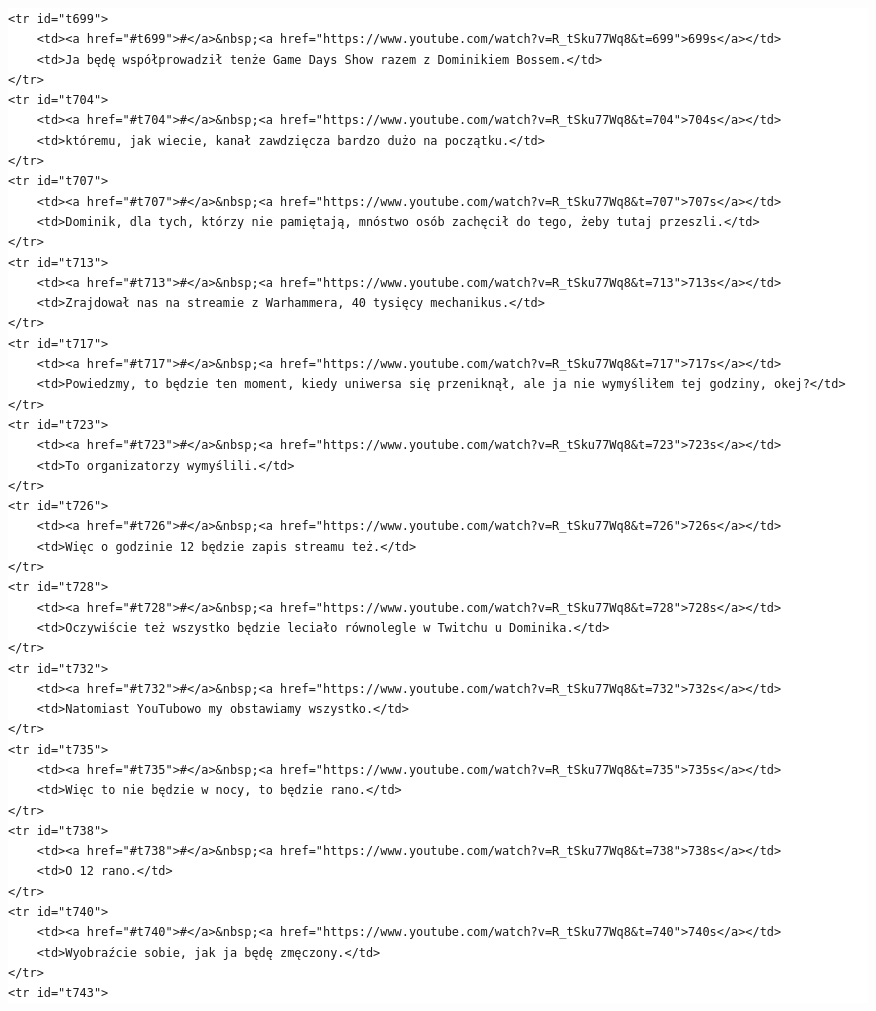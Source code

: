     <tr id="t699">
        <td><a href="#t699">#</a>&nbsp;<a href="https://www.youtube.com/watch?v=R_tSku77Wq8&t=699">699s</a></td>
        <td>Ja będę współprowadził tenże Game Days Show razem z Dominikiem Bossem.</td>
    </tr>
    <tr id="t704">
        <td><a href="#t704">#</a>&nbsp;<a href="https://www.youtube.com/watch?v=R_tSku77Wq8&t=704">704s</a></td>
        <td>któremu, jak wiecie, kanał zawdzięcza bardzo dużo na początku.</td>
    </tr>
    <tr id="t707">
        <td><a href="#t707">#</a>&nbsp;<a href="https://www.youtube.com/watch?v=R_tSku77Wq8&t=707">707s</a></td>
        <td>Dominik, dla tych, którzy nie pamiętają, mnóstwo osób zachęcił do tego, żeby tutaj przeszli.</td>
    </tr>
    <tr id="t713">
        <td><a href="#t713">#</a>&nbsp;<a href="https://www.youtube.com/watch?v=R_tSku77Wq8&t=713">713s</a></td>
        <td>Zrajdował nas na streamie z Warhammera, 40 tysięcy mechanikus.</td>
    </tr>
    <tr id="t717">
        <td><a href="#t717">#</a>&nbsp;<a href="https://www.youtube.com/watch?v=R_tSku77Wq8&t=717">717s</a></td>
        <td>Powiedzmy, to będzie ten moment, kiedy uniwersa się przeniknął, ale ja nie wymyśliłem tej godziny, okej?</td>
    </tr>
    <tr id="t723">
        <td><a href="#t723">#</a>&nbsp;<a href="https://www.youtube.com/watch?v=R_tSku77Wq8&t=723">723s</a></td>
        <td>To organizatorzy wymyślili.</td>
    </tr>
    <tr id="t726">
        <td><a href="#t726">#</a>&nbsp;<a href="https://www.youtube.com/watch?v=R_tSku77Wq8&t=726">726s</a></td>
        <td>Więc o godzinie 12 będzie zapis streamu też.</td>
    </tr>
    <tr id="t728">
        <td><a href="#t728">#</a>&nbsp;<a href="https://www.youtube.com/watch?v=R_tSku77Wq8&t=728">728s</a></td>
        <td>Oczywiście też wszystko będzie leciało równolegle w Twitchu u Dominika.</td>
    </tr>
    <tr id="t732">
        <td><a href="#t732">#</a>&nbsp;<a href="https://www.youtube.com/watch?v=R_tSku77Wq8&t=732">732s</a></td>
        <td>Natomiast YouTubowo my obstawiamy wszystko.</td>
    </tr>
    <tr id="t735">
        <td><a href="#t735">#</a>&nbsp;<a href="https://www.youtube.com/watch?v=R_tSku77Wq8&t=735">735s</a></td>
        <td>Więc to nie będzie w nocy, to będzie rano.</td>
    </tr>
    <tr id="t738">
        <td><a href="#t738">#</a>&nbsp;<a href="https://www.youtube.com/watch?v=R_tSku77Wq8&t=738">738s</a></td>
        <td>O 12 rano.</td>
    </tr>
    <tr id="t740">
        <td><a href="#t740">#</a>&nbsp;<a href="https://www.youtube.com/watch?v=R_tSku77Wq8&t=740">740s</a></td>
        <td>Wyobraźcie sobie, jak ja będę zmęczony.</td>
    </tr>
    <tr id="t743">
